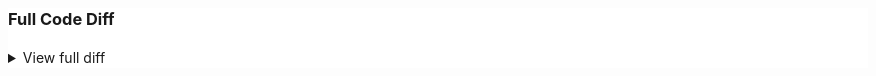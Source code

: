 ### Full Code Diff
<details>
<summary>View full diff</summary>

```diff
diff --git a/crates/bevy_app/src/app.rs b/crates/bevy_app/src/app.rs
index 61bbad3aedbd6..2adf6c2857571 100644
--- a/crates/bevy_app/src/app.rs
+++ b/crates/bevy_app/src/app.rs
@@ -1483,8 +1483,8 @@ mod tests {
         component::Component,
         entity::Entity,
         event::{Event, EventWriter, Events},
+        lifecycle::RemovedComponents,
         query::With,
-        removal_detection::RemovedComponents,
         resource::Resource,
         schedule::{IntoScheduleConfigs, ScheduleLabel},
         system::{Commands, Query},
diff --git a/crates/bevy_app/src/propagate.rs b/crates/bevy_app/src/propagate.rs
index 5d766a626c218..754ba3140ee3c 100644
--- a/crates/bevy_app/src/propagate.rs
+++ b/crates/bevy_app/src/propagate.rs
@@ -6,9 +6,9 @@ use bevy_ecs::{
     component::Component,
     entity::Entity,
     hierarchy::ChildOf,
+    lifecycle::RemovedComponents,
     query::{Changed, Or, QueryFilter, With, Without},
     relationship::{Relationship, RelationshipTarget},
-    removal_detection::RemovedComponents,
     schedule::{IntoScheduleConfigs, SystemSet},
     system::{Commands, Local, Query},
 };
diff --git a/crates/bevy_core_pipeline/src/oit/mod.rs b/crates/bevy_core_pipeline/src/oit/mod.rs
index 3ae95d71ccf12..5b5d038fa0580 100644
--- a/crates/bevy_core_pipeline/src/oit/mod.rs
+++ b/crates/bevy_core_pipeline/src/oit/mod.rs
@@ -1,7 +1,7 @@
 //! Order Independent Transparency (OIT) for 3d rendering. See [`OrderIndependentTransparencyPlugin`] for more details.
 
 use bevy_app::prelude::*;
-use bevy_ecs::{component::*, prelude::*};
+use bevy_ecs::{component::*, lifecycle::ComponentHook, prelude::*};
 use bevy_math::UVec2;
 use bevy_platform::collections::HashSet;
 use bevy_platform::time::Instant;
diff --git a/crates/bevy_ecs/compile_fail/tests/ui/component_hook_relationship.rs b/crates/bevy_ecs/compile_fail/tests/ui/component_hook_relationship.rs
index 4076819ee3d9d..79c21586441b2 100644
--- a/crates/bevy_ecs/compile_fail/tests/ui/component_hook_relationship.rs
+++ b/crates/bevy_ecs/compile_fail/tests/ui/component_hook_relationship.rs
@@ -60,4 +60,4 @@ mod case4 {
     pub struct BarTargetOf(Entity);
 }
 
-fn foo_hook(_world: bevy_ecs::world::DeferredWorld, _ctx: bevy_ecs::component::HookContext) {}
+fn foo_hook(_world: bevy_ecs::world::DeferredWorld, _ctx: bevy_ecs::lifecycle::HookContext) {}
diff --git a/crates/bevy_ecs/macros/src/component.rs b/crates/bevy_ecs/macros/src/component.rs
index 00268cb680050..6a693f2ce5192 100644
--- a/crates/bevy_ecs/macros/src/component.rs
+++ b/crates/bevy_ecs/macros/src/component.rs
```